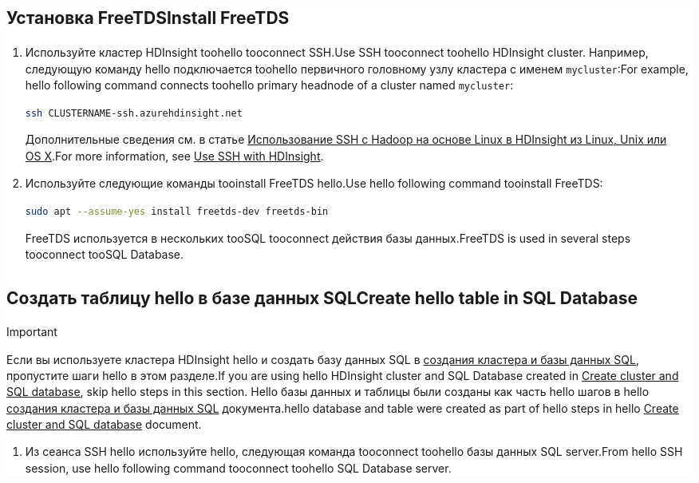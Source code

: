 ## <a name="install-freetds"></a><span data-ttu-id="9a16e-111">Установка FreeTDS</span><span class="sxs-lookup"><span data-stu-id="9a16e-111">Install FreeTDS</span></span>

1. <span data-ttu-id="9a16e-112">Используйте кластер HDInsight toohello tooconnect SSH.</span><span class="sxs-lookup"><span data-stu-id="9a16e-112">Use SSH tooconnect toohello HDInsight cluster.</span></span> <span data-ttu-id="9a16e-113">Например, следующую команду hello подключается toohello первичного головному узлу кластера с именем `mycluster`:</span><span class="sxs-lookup"><span data-stu-id="9a16e-113">For example, hello following command connects toohello primary headnode of a cluster named `mycluster`:</span></span>

    ```bash
    ssh CLUSTERNAME-ssh.azurehdinsight.net
    ```

    <span data-ttu-id="9a16e-114">Дополнительные сведения см. в статье [Использование SSH с Hadoop на основе Linux в HDInsight из Linux, Unix или OS X](hdinsight-hadoop-linux-use-ssh-unix.md).</span><span class="sxs-lookup"><span data-stu-id="9a16e-114">For more information, see [Use SSH with HDInsight](hdinsight-hadoop-linux-use-ssh-unix.md).</span></span>

2. <span data-ttu-id="9a16e-115">Используйте следующие команды tooinstall FreeTDS hello.</span><span class="sxs-lookup"><span data-stu-id="9a16e-115">Use hello following command tooinstall FreeTDS:</span></span>

    ```bash
    sudo apt --assume-yes install freetds-dev freetds-bin
    ```

    <span data-ttu-id="9a16e-116">FreeTDS используется в нескольких tooSQL tooconnect действия базы данных.</span><span class="sxs-lookup"><span data-stu-id="9a16e-116">FreeTDS is used in several steps tooconnect tooSQL Database.</span></span>

## <a name="create-hello-table-in-sql-database"></a><span data-ttu-id="9a16e-117">Создать таблицу hello в базе данных SQL</span><span class="sxs-lookup"><span data-stu-id="9a16e-117">Create hello table in SQL Database</span></span>

> [!IMPORTANT]
> <span data-ttu-id="9a16e-118">Если вы используете кластера HDInsight hello и создать базу данных SQL в [создания кластера и базы данных SQL](hdinsight-use-sqoop.md), пропустите шаги hello в этом разделе.</span><span class="sxs-lookup"><span data-stu-id="9a16e-118">If you are using hello HDInsight cluster and SQL Database created in [Create cluster and SQL database](hdinsight-use-sqoop.md), skip hello steps in this section.</span></span> <span data-ttu-id="9a16e-119">Hello базы данных и таблицы были созданы как часть hello шагов в hello [создания кластера и базы данных SQL](hdinsight-use-sqoop.md) документа.</span><span class="sxs-lookup"><span data-stu-id="9a16e-119">hello database and table were created as part of hello steps in hello [Create cluster and SQL database](hdinsight-use-sqoop.md) document.</span></span>

1. <span data-ttu-id="9a16e-120">Из сеанса SSH hello используйте hello, следующая команда tooconnect toohello базы данных SQL server.</span><span class="sxs-lookup"><span data-stu-id="9a16e-120">From hello SSH session, use hello following command tooconnect toohello SQL Database server.</span></span>


[hdinsight-versions]:  hdinsight-component-versioning.md
[hdinsight-provision]: hdinsight-hadoop-provision-linux-clusters.md
[hdinsight-get-started]: hdinsight-hadoop-linux-tutorial-get-started.md
[hdinsight-storage]: ../hdinsight-hadoop-use-blob-storage.md
[hdinsight-analyze-flight-data]: hdinsight-analyze-flight-delay-data.md
[hdinsight-use-oozie]: hdinsight-use-oozie.md
[hdinsight-upload-data]: hdinsight-upload-data.md
[hdinsight-submit-jobs]: hdinsight-submit-hadoop-jobs-programmatically.md
[sqldatabase-get-started]: ../sql-database-get-started.md
[sqldatabase-create-configue]: ../sql-database-create-configure.md
[powershell-start]: http://technet.microsoft.com/library/hh847889.aspx
[powershell-install]: /powershell/azureps-cmdlets-docs
[powershell-script]: http://technet.microsoft.com/library/ee176949.aspx
[sqoop-user-guide-1.4.4]: https://sqoop.apache.org/docs/1.4.4/SqoopUserGuide.html